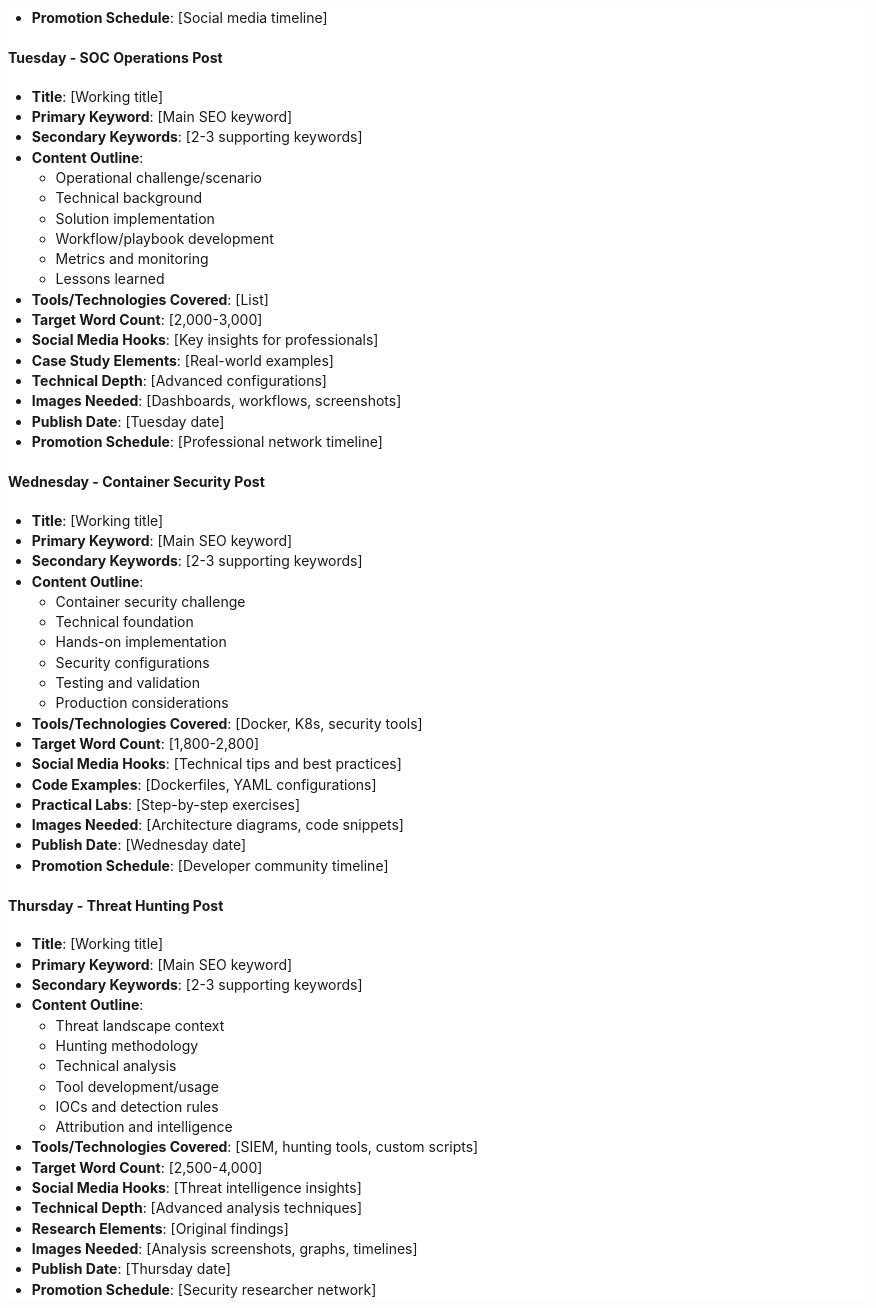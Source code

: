 - **Promotion Schedule**: [Social media timeline]

#### Tuesday - SOC Operations Post
- **Title**: [Working title]
- **Primary Keyword**: [Main SEO keyword]
- **Secondary Keywords**: [2-3 supporting keywords]
- **Content Outline**:
  - Operational challenge/scenario
  - Technical background
  - Solution implementation
  - Workflow/playbook development
  - Metrics and monitoring
  - Lessons learned
- **Tools/Technologies Covered**: [List]
- **Target Word Count**: [2,000-3,000]
- **Social Media Hooks**: [Key insights for professionals]
- **Case Study Elements**: [Real-world examples]
- **Technical Depth**: [Advanced configurations]
- **Images Needed**: [Dashboards, workflows, screenshots]
- **Publish Date**: [Tuesday date]
- **Promotion Schedule**: [Professional network timeline]

#### Wednesday - Container Security Post
- **Title**: [Working title]
- **Primary Keyword**: [Main SEO keyword]
- **Secondary Keywords**: [2-3 supporting keywords]
- **Content Outline**:
  - Container security challenge
  - Technical foundation
  - Hands-on implementation
  - Security configurations
  - Testing and validation
  - Production considerations
- **Tools/Technologies Covered**: [Docker, K8s, security tools]
- **Target Word Count**: [1,800-2,800]
- **Social Media Hooks**: [Technical tips and best practices]
- **Code Examples**: [Dockerfiles, YAML configurations]
- **Practical Labs**: [Step-by-step exercises]
- **Images Needed**: [Architecture diagrams, code snippets]
- **Publish Date**: [Wednesday date]
- **Promotion Schedule**: [Developer community timeline]

#### Thursday - Threat Hunting Post
- **Title**: [Working title]
- **Primary Keyword**: [Main SEO keyword]
- **Secondary Keywords**: [2-3 supporting keywords]
- **Content Outline**:
  - Threat landscape context
  - Hunting methodology
  - Technical analysis
  - Tool development/usage
  - IOCs and detection rules
  - Attribution and intelligence
- **Tools/Technologies Covered**: [SIEM, hunting tools, custom scripts]
- **Target Word Count**: [2,500-4,000]
- **Social Media Hooks**: [Threat intelligence insights]
- **Technical Depth**: [Advanced analysis techniques]
- **Research Elements**: [Original findings]
- **Images Needed**: [Analysis screenshots, graphs, timelines]
- **Publish Date**: [Thursday date]
- **Promotion Schedule**: [Security researcher network]
